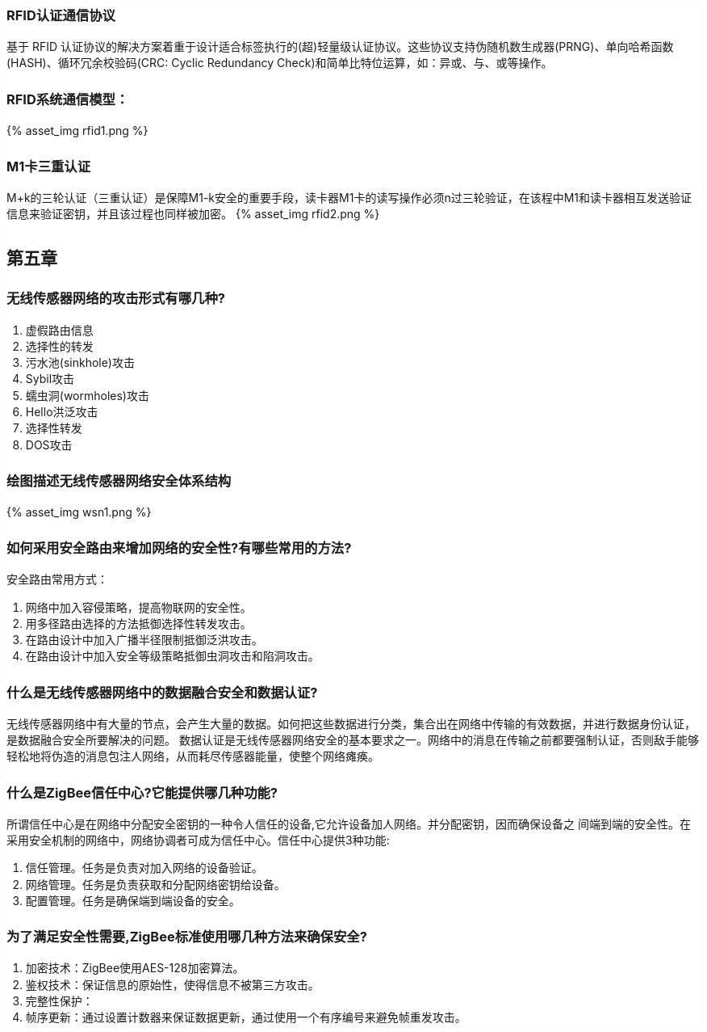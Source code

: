 ### RFID认证通信协议
基于 RFID 认证协议的解决方案着重于设计适合标签执行的(超)轻量级认证协议。这些协议支持伪随机数生成器(PRNG)、单向哈希函数(HASH)、循环冗余校验码(CRC: Cyclic Redundancy Check)和简单比特位运算，如：异或、与、或等操作。

### RFID系统通信模型：
{% asset_img rfid1.png %}

### M1卡三重认证
M+k的三轮认证（三重认证）是保障M1-k安全的重要手段，读卡器M1卡的读写操作必须n过三轮验证，在该程中M1和读卡器相互发送验证信息来验证密钥，并且该过程也同样被加密。
{% asset_img rfid2.png %}

## 第五章
### 无线传感器网络的攻击形式有哪几种?
1. 虚假路由信息
2. 选择性的转发
3. 污水池(sinkhole)攻击
4. Sybil攻击
5. 蠕虫洞(wormholes)攻击
6. Hello洪泛攻击
7. 选择性转发
8. DOS攻击

### 绘图描述无线传感器网络安全体系结构
{% asset_img wsn1.png %}

### 如何采用安全路由来增加网络的安全性?有哪些常用的方法?
安全路由常用方式：
1. 网络中加入容侵策略，提高物联网的安全性。
2. 用多径路由选择的方法抵御选择性转发攻击。
3. 在路由设计中加入广播半径限制抵御泛洪攻击。
4. 在路由设计中加入安全等级策略抵御虫洞攻击和陷洞攻击。

### 什么是无线传感器网络中的数据融合安全和数据认证?
无线传感器网络中有大量的节点，会产生大量的数据。如何把这些数据进行分类，集合出在网络中传输的有效数据，并进行数据身份认证，是数据融合安全所要解决的问题。
数据认证是无线传感器网络安全的基本要求之一。网络中的消息在传输之前都要强制认证，否则敌手能够轻松地将伪造的消息包注人网络，从而耗尽传感器能量，使整个网络瘫痪。

### 什么是ZigBee信任中心?它能提供哪几种功能?
所谓信任中心是在网络中分配安全密钥的一种令人信任的设备,它允许设备加人网络。并分配密钥，因而确保设备之 间端到端的安全性。在采用安全机制的网络中，网络协调者可成为信任中心。信任中心提供3种功能:
1. 信任管理。任务是负责对加入网络的设备验证。
2. 网络管理。任务是负责获取和分配网络密钥给设备。
3. 配置管理。任务是确保端到端设备的安全。

### 为了满足安全性需要,ZigBee标准使用哪几种方法来确保安全?
1. 加密技术：ZigBee使用AES-128加密算法。
2. 鉴权技术：保证信息的原始性，使得信息不被第三方攻击。
3. 完整性保护：
4. 帧序更新：通过设置计数器来保证数据更新，通过使用一个有序编号来避免帧重发攻击。
